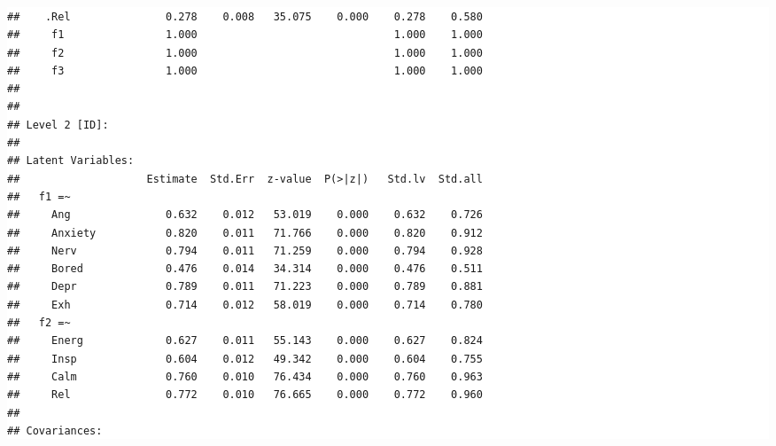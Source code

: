     ##    .Rel               0.278    0.008   35.075    0.000    0.278    0.580
    ##     f1                1.000                               1.000    1.000
    ##     f2                1.000                               1.000    1.000
    ##     f3                1.000                               1.000    1.000
    ## 
    ## 
    ## Level 2 [ID]:
    ## 
    ## Latent Variables:
    ##                    Estimate  Std.Err  z-value  P(>|z|)   Std.lv  Std.all
    ##   f1 =~                                                                 
    ##     Ang               0.632    0.012   53.019    0.000    0.632    0.726
    ##     Anxiety           0.820    0.011   71.766    0.000    0.820    0.912
    ##     Nerv              0.794    0.011   71.259    0.000    0.794    0.928
    ##     Bored             0.476    0.014   34.314    0.000    0.476    0.511
    ##     Depr              0.789    0.011   71.223    0.000    0.789    0.881
    ##     Exh               0.714    0.012   58.019    0.000    0.714    0.780
    ##   f2 =~                                                                 
    ##     Energ             0.627    0.011   55.143    0.000    0.627    0.824
    ##     Insp              0.604    0.012   49.342    0.000    0.604    0.755
    ##     Calm              0.760    0.010   76.434    0.000    0.760    0.963
    ##     Rel               0.772    0.010   76.665    0.000    0.772    0.960
    ## 
    ## Covariances: